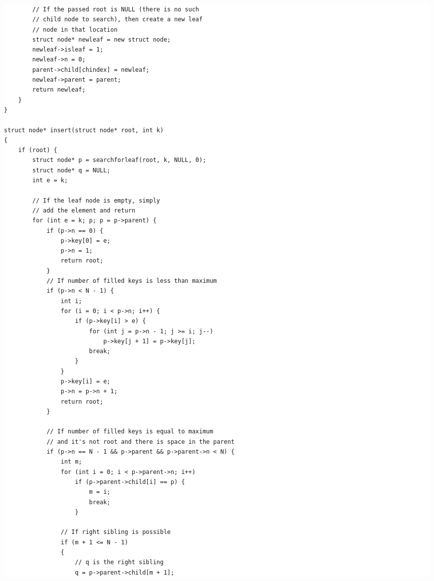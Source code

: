             // If the passed root is NULL (there is no such 
            // child node to search), then create a new leaf 
            // node in that location
            struct node* newleaf = new struct node;
            newleaf->isleaf = 1;
            newleaf->n = 0;
            parent->child[chindex] = newleaf;
            newleaf->parent = parent;
            return newleaf;
        }
    }

    struct node* insert(struct node* root, int k)
    {
        if (root) {
            struct node* p = searchforleaf(root, k, NULL, 0);
            struct node* q = NULL;
            int e = k;

            // If the leaf node is empty, simply 
            // add the element and return
            for (int e = k; p; p = p->parent) { 
                if (p->n == 0) {
                    p->key[0] = e;
                    p->n = 1;
                    return root;
                }
                // If number of filled keys is less than maximum
                if (p->n < N - 1) {
                    int i;
                    for (i = 0; i < p->n; i++) {
                        if (p->key[i] > e) {
                            for (int j = p->n - 1; j >= i; j--)
                                p->key[j + 1] = p->key[j];
                            break;
                        }
                    }
                    p->key[i] = e;
                    p->n = p->n + 1;
                    return root;
                }

                // If number of filled keys is equal to maximum 
                // and it's not root and there is space in the parent
                if (p->n == N - 1 && p->parent && p->parent->n < N) {
                    int m;
                    for (int i = 0; i < p->parent->n; i++)
                        if (p->parent->child[i] == p) {
                            m = i;
                            break;
                        }

                    // If right sibling is possible
                    if (m + 1 <= N - 1) 
                    {
                        // q is the right sibling
                        q = p->parent->child[m + 1];
